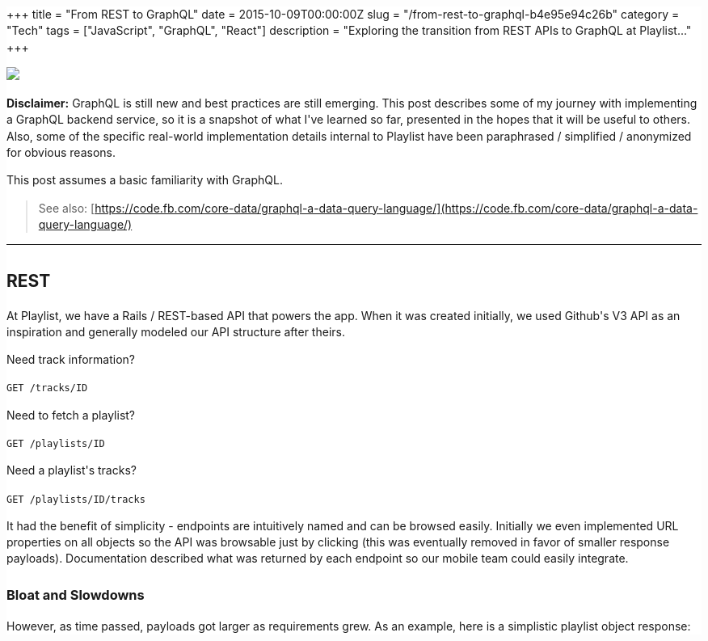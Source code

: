 +++
title = "From REST to GraphQL"
date = 2015-10-09T00:00:00Z
slug = "/from-rest-to-graphql-b4e95e94c26b"
category = "Tech"
tags = ["JavaScript", "GraphQL", "React"]
description = "Exploring the transition from REST APIs to GraphQL at Playlist..."
+++

![](/images/from-rest-to-graphql-1.jpg)

**Disclaimer:** GraphQL is still new and best practices are still emerging. This post describes some of my journey with implementing a GraphQL backend service, so it is a snapshot of what I've learned so far, presented in the hopes that it will be useful to others. Also, some of the specific real-world implementation details internal to Playlist have been paraphrased / simplified / anonymized for obvious reasons.

This post assumes a basic familiarity with GraphQL.

> See also: [https://code.fb.com/core-data/graphql-a-data-query-language/](https://code.fb.com/core-data/graphql-a-data-query-language/)

---

## REST

At Playlist, we have a Rails / REST-based API that powers the app. When it was created initially, we used Github's V3 API as an inspiration and generally modeled our API structure after theirs.

Need track information?

```
GET /tracks/ID
```

Need to fetch a playlist?

```
GET /playlists/ID
```

Need a playlist's tracks?

```
GET /playlists/ID/tracks
```

It had the benefit of simplicity - endpoints are intuitively named and can be browsed easily. Initially we even implemented URL properties on all objects so the API was browsable just by clicking (this was eventually removed in favor of smaller response payloads). Documentation described what was returned by each endpoint so our mobile team could easily integrate.

### Bloat and Slowdowns

However, as time passed, payloads got larger as requirements grew. As an example, here is a simplistic playlist object response:
